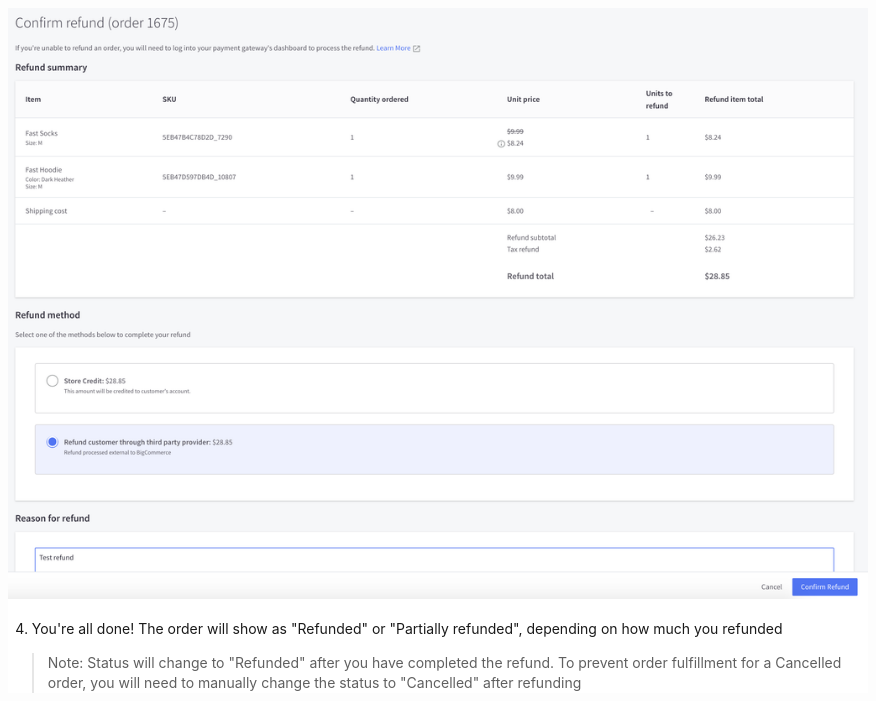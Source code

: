 <img alt="selecting 'refund customer through third party provider'" src="./images/bigcommercerefund3.png" />

4. You're all done! The order will show as "Refunded" or "Partially refunded", depending on how much you refunded

> Note: Status will change to "Refunded" after you have completed the refund. To prevent order fulfillment for a Cancelled order, you will need to manually change the status to "Cancelled" after refunding
